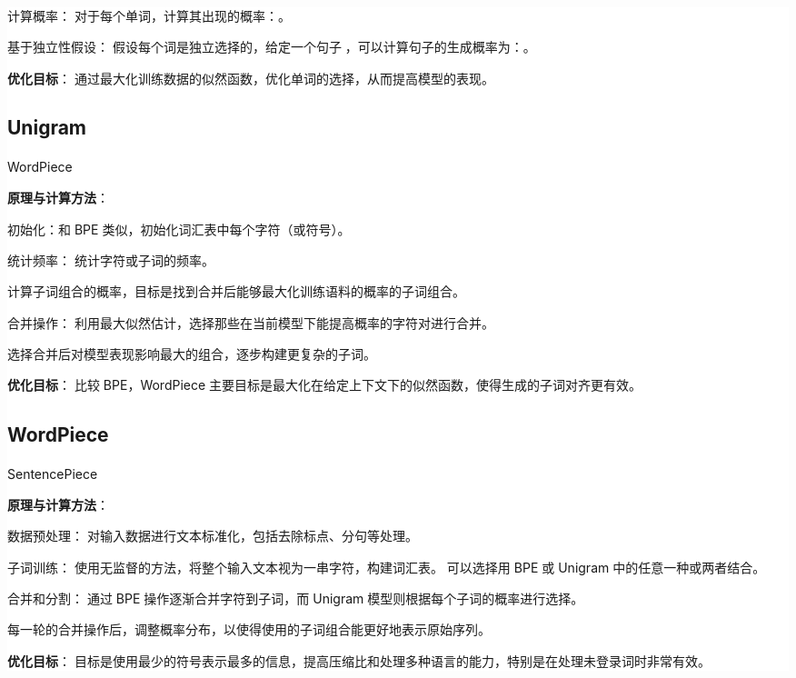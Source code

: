 计算概率：
对于每个单词，计算其出现的概率：。

基于独立性假设：
假设每个词是独立选择的，给定一个句子 ，可以计算句子的生成概率为：。


**优化目标**：
通过最大化训练数据的似然函数，优化单词的选择，从而提高模型的表现。

## Unigram
WordPiece

**原理与计算方法**：

初始化：和 BPE 类似，初始化词汇表中每个字符（或符号）。

统计频率：
统计字符或子词的频率。

计算子词组合的概率，目标是找到合并后能够最大化训练语料的概率的子词组合。

合并操作：
利用最大似然估计，选择那些在当前模型下能提高概率的字符对进行合并。

选择合并后对模型表现影响最大的组合，逐步构建更复杂的子词。


**优化目标**：
比较 BPE，WordPiece 主要目标是最大化在给定上下文下的似然函数，使得生成的子词对齐更有效。


## WordPiece
SentencePiece

**原理与计算方法**：

数据预处理：
对输入数据进行文本标准化，包括去除标点、分句等处理。

子词训练：
使用无监督的方法，将整个输入文本视为一串字符，构建词汇表。
可以选择用 BPE 或 Unigram 中的任意一种或两者结合。

合并和分割：
通过 BPE 操作逐渐合并字符到子词，而 Unigram 模型则根据每个子词的概率进行选择。

每一轮的合并操作后，调整概率分布，以使得使用的子词组合能更好地表示原始序列。


**优化目标**：
目标是使用最少的符号表示最多的信息，提高压缩比和处理多种语言的能力，特别是在处理未登录词时非常有效。
